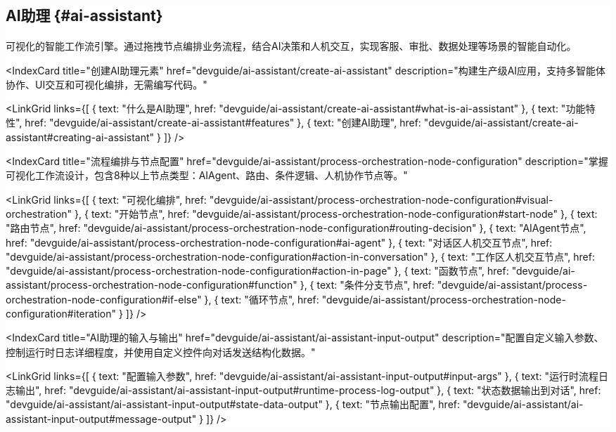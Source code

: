 ## AI助理 {#ai-assistant}
可视化的智能工作流引擎。通过拖拽节点编排业务流程，结合AI决策和人机交互，实现客服、审批、数据处理等场景的智能自动化。

<div style={{display: 'grid', gridTemplateColumns: 'repeat(auto-fit, minmax(400px, 1fr))', gap: '20px', marginBottom: '40px'}}>

<IndexCard
  title="创建AI助理元素"
  href="devguide/ai-assistant/create-ai-assistant"
  description="构建生产级AI应用，支持多智能体协作、UI交互和可视化编排，无需编写代码。"
>
  <LinkGrid links={[
    { text: "什么是AI助理", href: "devguide/ai-assistant/create-ai-assistant#what-is-ai-assistant" },
    { text: "功能特性", href: "devguide/ai-assistant/create-ai-assistant#features" },
    { text: "创建AI助理", href: "devguide/ai-assistant/create-ai-assistant#creating-ai-assistant" }
  ]} />
</IndexCard>

<IndexCard
  title="流程编排与节点配置"
  href="devguide/ai-assistant/process-orchestration-node-configuration"
  description="掌握可视化工作流设计，包含8种以上节点类型：AIAgent、路由、条件逻辑、人机协作节点等。"
>
  <LinkGrid links={[
    { text: "可视化编排", href: "devguide/ai-assistant/process-orchestration-node-configuration#visual-orchestration" },
    { text: "开始节点", href: "devguide/ai-assistant/process-orchestration-node-configuration#start-node" },
    { text: "路由节点", href: "devguide/ai-assistant/process-orchestration-node-configuration#routing-decision" },
    { text: "AIAgent节点", href: "devguide/ai-assistant/process-orchestration-node-configuration#ai-agent" },
    { text: "对话区人机交互节点", href: "devguide/ai-assistant/process-orchestration-node-configuration#action-in-conversation" },
    { text: "工作区人机交互节点", href: "devguide/ai-assistant/process-orchestration-node-configuration#action-in-page" },
    { text: "函数节点", href: "devguide/ai-assistant/process-orchestration-node-configuration#function" },
    { text: "条件分支节点", href: "devguide/ai-assistant/process-orchestration-node-configuration#if-else" },
    { text: "循环节点", href: "devguide/ai-assistant/process-orchestration-node-configuration#iteration" }
  ]} />
</IndexCard>

<IndexCard
  title="AI助理的输入与输出"
  href="devguide/ai-assistant/ai-assistant-input-output"
  description="配置自定义输入参数、控制运行时日志详细程度，并使用自定义控件向对话发送结构化数据。"
>
  <LinkGrid links={[
    { text: "配置输入参数", href: "devguide/ai-assistant/ai-assistant-input-output#input-args" },
    { text: "运行时流程日志输出", href: "devguide/ai-assistant/ai-assistant-input-output#runtime-process-log-output" },
    { text: "状态数据输出到对话", href: "devguide/ai-assistant/ai-assistant-input-output#state-data-output" },
    { text: "节点输出配置", href: "devguide/ai-assistant/ai-assistant-input-output#message-output" }
  ]} />
</IndexCard>
